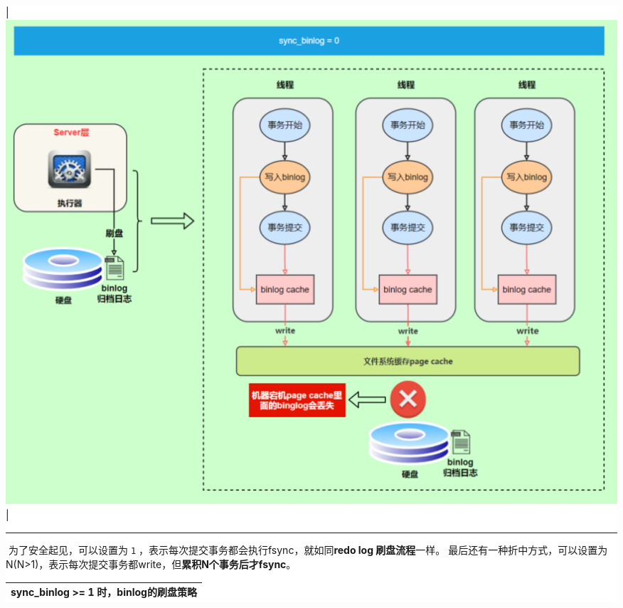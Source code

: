 | ![image-20220715193749462](MySQL日志与备份篇.assets/image-20220715193749462.png) |

---



​		为了安全起见，可以设置为 `1` ，表示每次提交事务都会执行fsync，就如同**redo log 刷盘流程**一样。 最后还有一种折中方式，可以设置为N(N>1)，表示每次提交事务都write，但**累积N个事务后才fsync**。

|            sync_binlog >= 1 时，binlog的刷盘策略             |
| :----------------------------------------------------------: |